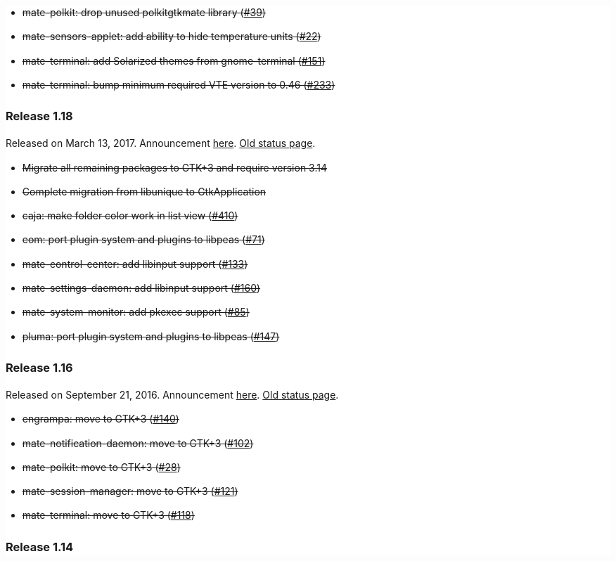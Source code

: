   * ~~mate-polkit: drop unused polkitgtkmate library ([#39](https://github.com/mate-desktop/mate-polkit/pull/39))~~

  * ~~mate-sensors-applet: add ability to hide temperature units ([#22](https://github.com/mate-desktop/mate-sensors-applet/issues/22))~~

  * ~~mate-terminal: add Solarized themes from gnome-terminal ([#151](https://github.com/mate-desktop/mate-terminal/issues/151))~~

  * ~~mate-terminal: bump minimum required VTE version to 0.46 ([#233](https://github.com/mate-desktop/mate-terminal/pull/223))~~

### Release 1.18

Released on March 13, 2017. Announcement [here](http://mate-desktop.org/blog/2017-03-13-mate-1-18-released/).
[Old status page](./status-1.18).

  * ~~Migrate all remaining packages to GTK+3 and require version 3.14~~

  * ~~Complete migration from libunique to GtkApplication~~

  * ~~caja: make folder color work in list view ([#410](https://github.com/mate-desktop/caja/issues/410))~~

  * ~~eom: port plugin system and plugins to libpeas ([#71](https://github.com/mate-desktop/eom/issues/71))~~

  * ~~mate-control-center: add libinput support ([#133](https://github.com/mate-desktop/mate-control-center/issues/133))~~

  * ~~mate-settings-daemon: add libinput support ([#160](https://github.com/mate-desktop/mate-settings-daemon/issues/160))~~

  * ~~mate-system-monitor: add pkexec support ([#85](https://github.com/mate-desktop/mate-system-monitor/issues/85))~~

  * ~~pluma: port plugin system and plugins to libpeas ([#147](https://github.com/mate-desktop/pluma/issues/147))~~

### Release 1.16

Released on September 21, 2016. Announcement [here](http://mate-desktop.org/blog/2016-09-21-mate-1-16-released/).
[Old status page](./status-1.16).

  * ~~engrampa: move to GTK+3 ([#140](https://github.com/mate-desktop/engrampa/pull/140))~~

  * ~~mate-notification-daemon: move to GTK+3 ([#102](https://github.com/mate-desktop/mate-notification-daemon/pull/102))~~

  * ~~mate-polkit: move to GTK+3 ([#28](https://github.com/mate-desktop/mate-polkit/pull/28))~~

  * ~~mate-session-manager: move to GTK+3 ([#121](https://github.com/mate-desktop/mate-session-manager/pull/121))~~

  * ~~mate-terminal: move to GTK+3 ([#118](https://github.com/mate-desktop/mate-terminal/pull/118))~~

### Release 1.14

